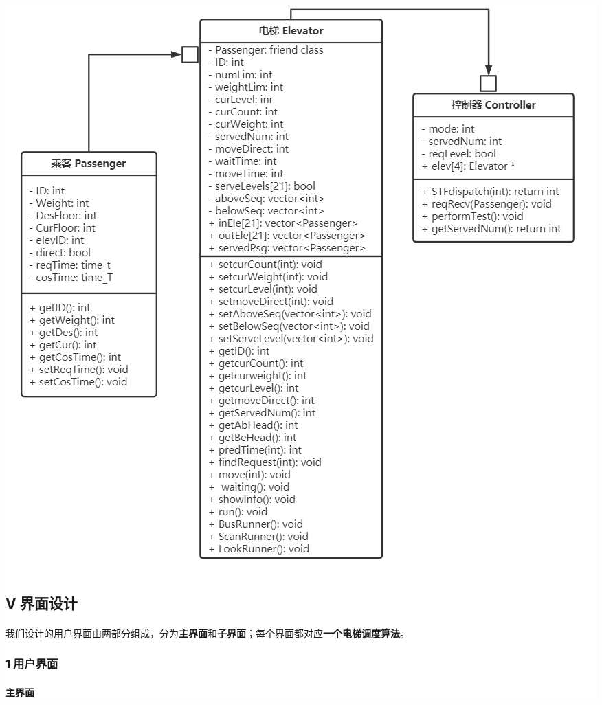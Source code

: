 ![BUS](../pic_source/UMLClass.png#pic_center)

## **Ⅴ 界面设计**

我们设计的用户界面由两部分组成，分为**主界面**和**子界面**；每个界面都对应**一个电梯调度算法**。

### **1 用户界面**

#### **主界面**
